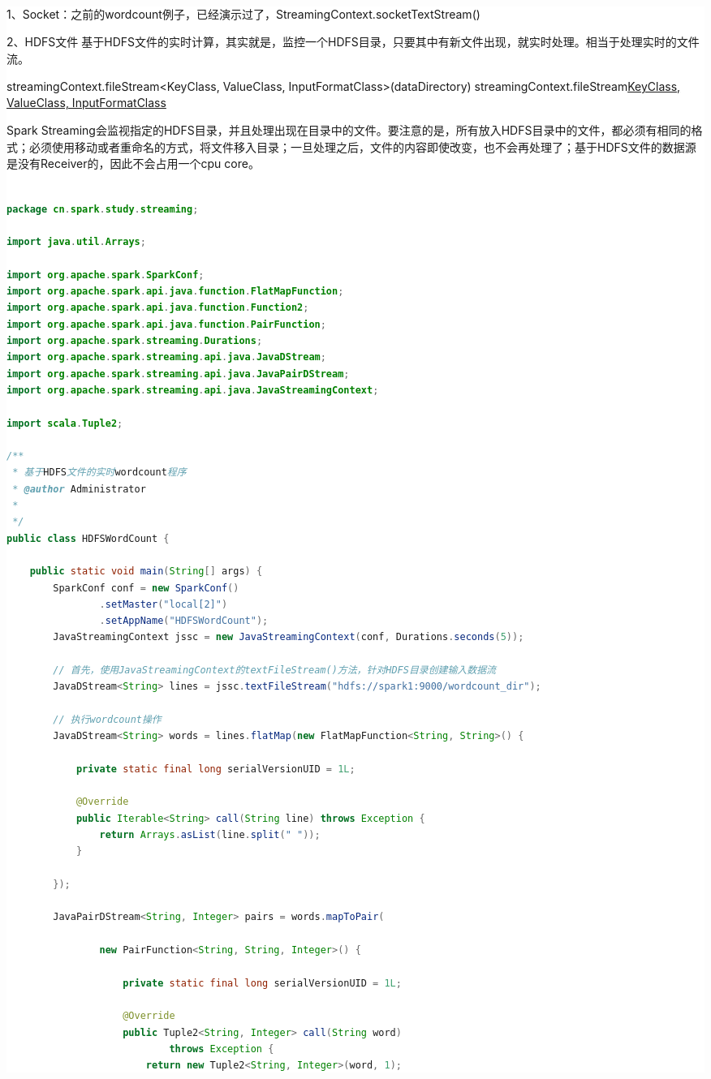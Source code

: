 1、Socket：之前的wordcount例子，已经演示过了，StreamingContext.socketTextStream()

2、HDFS文件
基于HDFS文件的实时计算，其实就是，监控一个HDFS目录，只要其中有新文件出现，就实时处理。相当于处理实时的文件流。

streamingContext.fileStream<KeyClass, ValueClass, InputFormatClass>(dataDirectory)
streamingContext.fileStream[KeyClass, ValueClass, InputFormatClass](dataDirectory)

Spark Streaming会监视指定的HDFS目录，并且处理出现在目录中的文件。要注意的是，所有放入HDFS目录中的文件，都必须有相同的格式；必须使用移动或者重命名的方式，将文件移入目录；一旦处理之后，文件的内容即使改变，也不会再处理了；基于HDFS文件的数据源是没有Receiver的，因此不会占用一个cpu core。

```java

package cn.spark.study.streaming;

import java.util.Arrays;

import org.apache.spark.SparkConf;
import org.apache.spark.api.java.function.FlatMapFunction;
import org.apache.spark.api.java.function.Function2;
import org.apache.spark.api.java.function.PairFunction;
import org.apache.spark.streaming.Durations;
import org.apache.spark.streaming.api.java.JavaDStream;
import org.apache.spark.streaming.api.java.JavaPairDStream;
import org.apache.spark.streaming.api.java.JavaStreamingContext;

import scala.Tuple2;

/**
 * 基于HDFS文件的实时wordcount程序
 * @author Administrator
 *
 */
public class HDFSWordCount {

	public static void main(String[] args) {
		SparkConf conf = new SparkConf()
				.setMaster("local[2]")
				.setAppName("HDFSWordCount");  
		JavaStreamingContext jssc = new JavaStreamingContext(conf, Durations.seconds(5));
		
		// 首先，使用JavaStreamingContext的textFileStream()方法，针对HDFS目录创建输入数据流
		JavaDStream<String> lines = jssc.textFileStream("hdfs://spark1:9000/wordcount_dir");
		
		// 执行wordcount操作
		JavaDStream<String> words = lines.flatMap(new FlatMapFunction<String, String>() {

			private static final long serialVersionUID = 1L;

			@Override
			public Iterable<String> call(String line) throws Exception {
				return Arrays.asList(line.split(" "));
			}
			
		});
		
		JavaPairDStream<String, Integer> pairs = words.mapToPair(
				
				new PairFunction<String, String, Integer>() {

					private static final long serialVersionUID = 1L;

					@Override
					public Tuple2<String, Integer> call(String word)
							throws Exception {
						return new Tuple2<String, Integer>(word, 1);
```